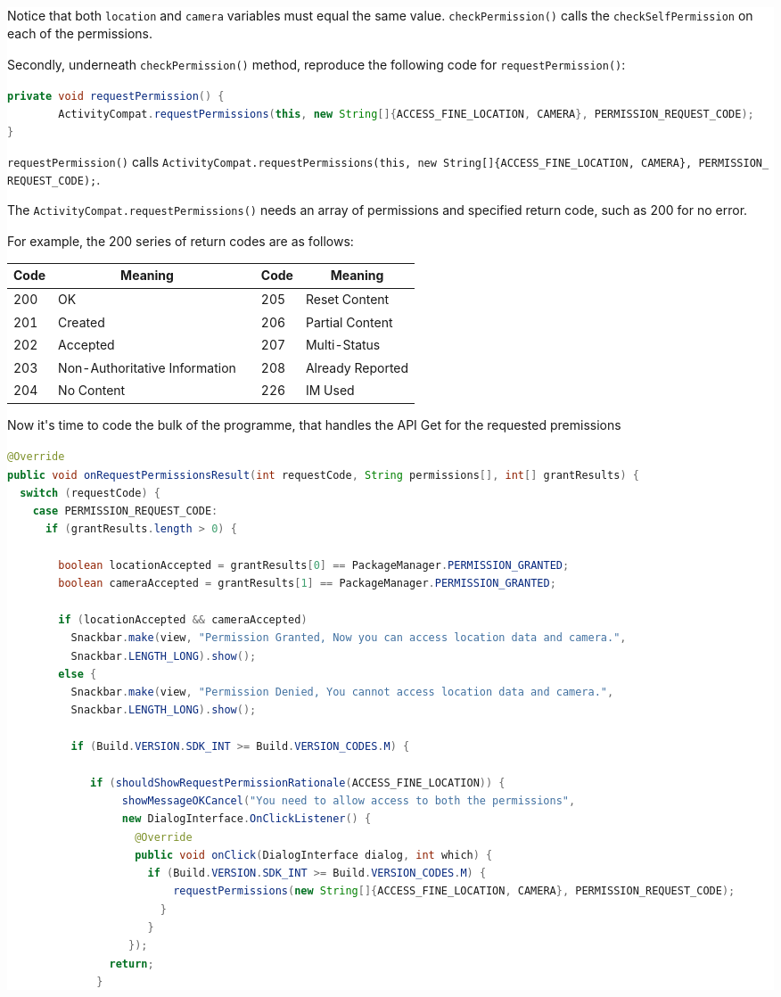Notice that both `location` and `camera` variables must equal the same value. `checkPermission()` calls the `checkSelfPermission` on each of the permissions.

Secondly, underneath `checkPermission()` method, reproduce the following code for `requestPermission()`:

```java
private void requestPermission() {
        ActivityCompat.requestPermissions(this, new String[]{ACCESS_FINE_LOCATION, CAMERA}, PERMISSION_REQUEST_CODE);
}
```

`requestPermission()` calls `ActivityCompat.requestPermissions(this, new String[]{ACCESS_FINE_LOCATION, CAMERA}, PERMISSION_REQUEST_CODE);`.

The `ActivityCompat.requestPermissions()` needs an array of permissions and specified return code, such as 200 for no error.

For example, the 200 series of return codes are as follows:

|Code|Meaning||Code|Meaning|
|---|---|---|---|---|
|200|OK||205|Reset Content
|201|Created||206|Partial Content|
|202|Accepted||207|Multi-Status|||
|203|Non-Authoritative Information||208|Already Reported|
|204|No Content||226|IM Used|


Now it's time to code the bulk of the programme, that handles the API Get for the requested premissions

```java
@Override
public void onRequestPermissionsResult(int requestCode, String permissions[], int[] grantResults) {
  switch (requestCode) {
    case PERMISSION_REQUEST_CODE:
      if (grantResults.length > 0) {
        
        boolean locationAccepted = grantResults[0] == PackageManager.PERMISSION_GRANTED;
        boolean cameraAccepted = grantResults[1] == PackageManager.PERMISSION_GRANTED;

        if (locationAccepted && cameraAccepted)
          Snackbar.make(view, "Permission Granted, Now you can access location data and camera.", 
          Snackbar.LENGTH_LONG).show();
        else {
          Snackbar.make(view, "Permission Denied, You cannot access location data and camera.",
          Snackbar.LENGTH_LONG).show();
          
          if (Build.VERSION.SDK_INT >= Build.VERSION_CODES.M) {
          
             if (shouldShowRequestPermissionRationale(ACCESS_FINE_LOCATION)) {
                  showMessageOKCancel("You need to allow access to both the permissions",
                  new DialogInterface.OnClickListener() {
                    @Override
                    public void onClick(DialogInterface dialog, int which) {
                      if (Build.VERSION.SDK_INT >= Build.VERSION_CODES.M) {
                          requestPermissions(new String[]{ACCESS_FINE_LOCATION, CAMERA}, PERMISSION_REQUEST_CODE);
                        }
                      }
                   });
                return;
              }
```